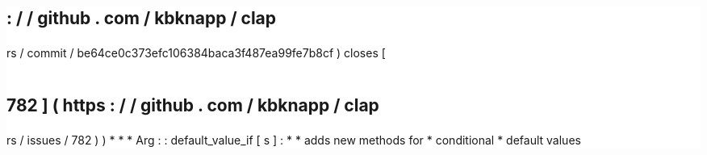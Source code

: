 :
/
/
github
.
com
/
kbknapp
/
clap
-
rs
/
commit
/
be64ce0c373efc106384baca3f487ea99fe7b8cf
)
closes
[
#
782
]
(
https
:
/
/
github
.
com
/
kbknapp
/
clap
-
rs
/
issues
/
782
)
)
*
*
*
Arg
:
:
default_value_if
[
s
]
:
*
*
adds
new
methods
for
*
conditional
*
default
values